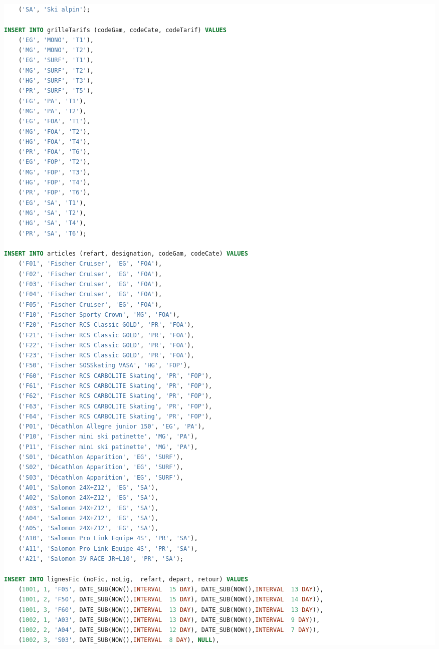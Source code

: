 ```sql
    ('SA', 'Ski alpin');

INSERT INTO grilleTarifs (codeGam, codeCate, codeTarif) VALUES
    ('EG', 'MONO', 'T1'),
    ('MG', 'MONO', 'T2'),
    ('EG', 'SURF', 'T1'),
    ('MG', 'SURF', 'T2'),
    ('HG', 'SURF', 'T3'),
    ('PR', 'SURF', 'T5'),
    ('EG', 'PA', 'T1'),
    ('MG', 'PA', 'T2'),
    ('EG', 'FOA', 'T1'),
    ('MG', 'FOA', 'T2'),
    ('HG', 'FOA', 'T4'),
    ('PR', 'FOA', 'T6'),
    ('EG', 'FOP', 'T2'),
    ('MG', 'FOP', 'T3'),
    ('HG', 'FOP', 'T4'),
    ('PR', 'FOP', 'T6'),
    ('EG', 'SA', 'T1'),
    ('MG', 'SA', 'T2'),
    ('HG', 'SA', 'T4'),
    ('PR', 'SA', 'T6');

INSERT INTO articles (refart, designation, codeGam, codeCate) VALUES 
    ('F01', 'Fischer Cruiser', 'EG', 'FOA'),
    ('F02', 'Fischer Cruiser', 'EG', 'FOA'),
    ('F03', 'Fischer Cruiser', 'EG', 'FOA'),
    ('F04', 'Fischer Cruiser', 'EG', 'FOA'),
    ('F05', 'Fischer Cruiser', 'EG', 'FOA'),
    ('F10', 'Fischer Sporty Crown', 'MG', 'FOA'),
    ('F20', 'Fischer RCS Classic GOLD', 'PR', 'FOA'),
    ('F21', 'Fischer RCS Classic GOLD', 'PR', 'FOA'),
    ('F22', 'Fischer RCS Classic GOLD', 'PR', 'FOA'),
    ('F23', 'Fischer RCS Classic GOLD', 'PR', 'FOA'),
    ('F50', 'Fischer SOSSkating VASA', 'HG', 'FOP'),
    ('F60', 'Fischer RCS CARBOLITE Skating', 'PR', 'FOP'),
    ('F61', 'Fischer RCS CARBOLITE Skating', 'PR', 'FOP'),
    ('F62', 'Fischer RCS CARBOLITE Skating', 'PR', 'FOP'),
    ('F63', 'Fischer RCS CARBOLITE Skating', 'PR', 'FOP'),
    ('F64', 'Fischer RCS CARBOLITE Skating', 'PR', 'FOP'),
    ('P01', 'Décathlon Allegre junior 150', 'EG', 'PA'),
    ('P10', 'Fischer mini ski patinette', 'MG', 'PA'),
    ('P11', 'Fischer mini ski patinette', 'MG', 'PA'),
    ('S01', 'Décathlon Apparition', 'EG', 'SURF'),
    ('S02', 'Décathlon Apparition', 'EG', 'SURF'),
    ('S03', 'Décathlon Apparition', 'EG', 'SURF'),
    ('A01', 'Salomon 24X+Z12', 'EG', 'SA'),
    ('A02', 'Salomon 24X+Z12', 'EG', 'SA'),
    ('A03', 'Salomon 24X+Z12', 'EG', 'SA'),
    ('A04', 'Salomon 24X+Z12', 'EG', 'SA'),
    ('A05', 'Salomon 24X+Z12', 'EG', 'SA'),
    ('A10', 'Salomon Pro Link Equipe 4S', 'PR', 'SA'),
    ('A11', 'Salomon Pro Link Equipe 4S', 'PR', 'SA'),
    ('A21', 'Salomon 3V RACE JR+L10', 'PR', 'SA');

INSERT INTO lignesFic (noFic, noLig,  refart, depart, retour) VALUES 
    (1001, 1, 'F05', DATE_SUB(NOW(),INTERVAL  15 DAY), DATE_SUB(NOW(),INTERVAL  13 DAY)),
    (1001, 2, 'F50', DATE_SUB(NOW(),INTERVAL  15 DAY), DATE_SUB(NOW(),INTERVAL  14 DAY)),
    (1001, 3, 'F60', DATE_SUB(NOW(),INTERVAL  13 DAY), DATE_SUB(NOW(),INTERVAL  13 DAY)),
    (1002, 1, 'A03', DATE_SUB(NOW(),INTERVAL  13 DAY), DATE_SUB(NOW(),INTERVAL  9 DAY)),
    (1002, 2, 'A04', DATE_SUB(NOW(),INTERVAL  12 DAY), DATE_SUB(NOW(),INTERVAL  7 DAY)),
    (1002, 3, 'S03', DATE_SUB(NOW(),INTERVAL  8 DAY), NULL),
```